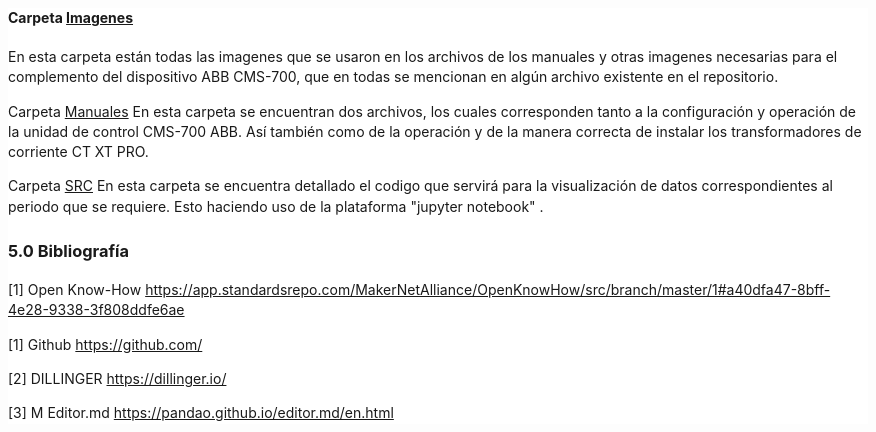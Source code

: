 #### Carpeta [Imagenes ](https://github.com/AltamarMx/abb_energia/tree/main/Imagenes "Imagenes ")
En esta carpeta están todas las imagenes que se usaron en los archivos de los manuales y otras imagenes necesarias para el complemento del dispositivo ABB CMS-700, que en todas se mencionan en algún archivo existente en el repositorio.

Carpeta [Manuales](https://github.com/AltamarMx/abb_energia/tree/main/Manuales "Manuales")
En esta carpeta se encuentran dos archivos, los cuales corresponden  tanto a la configuración y operación de la unidad de control CMS-700 ABB. 
Así también como de la operación y de la manera correcta de instalar los transformadores de corriente CT XT PRO.

Carpeta [SRC](https://github.com/AltamarMx/abb_energia/tree/main/SRC "SRC")
En esta carpeta se encuentra detallado el codigo que servirá para la visualización de datos correspondientes al periodo que se requiere. Esto haciendo uso de la plataforma "jupyter notebook" .


### 5.0 Bibliografía
[1] Open Know-How https://app.standardsrepo.com/MakerNetAlliance/OpenKnowHow/src/branch/master/1#a40dfa47-8bff-4e28-9338-3f808ddfe6ae

[1] Github https://github.com/

[2] DILLINGER https://dillinger.io/

[3] M Editor.md https://pandao.github.io/editor.md/en.html
